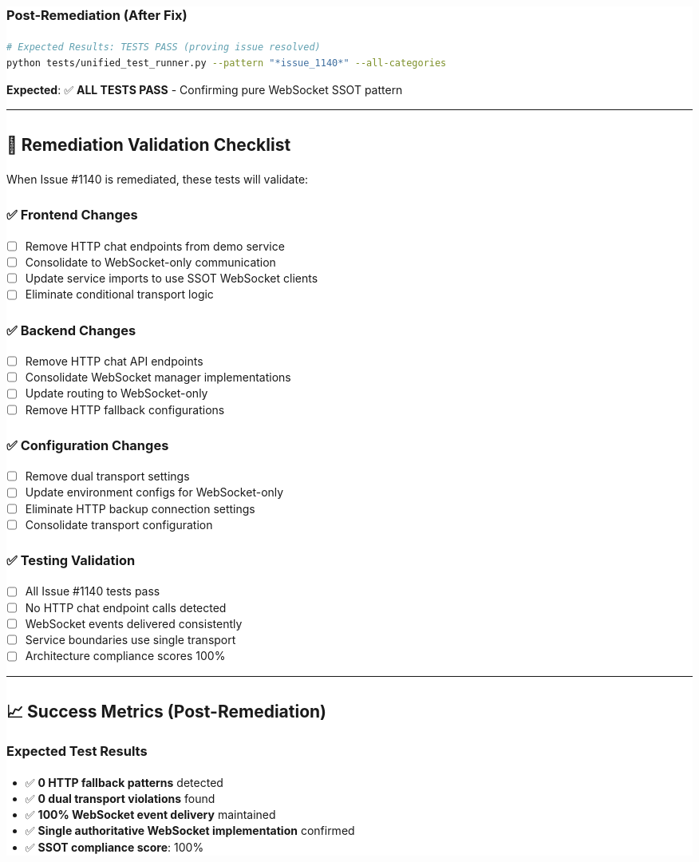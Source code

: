 ### Post-Remediation (After Fix)  
```bash
# Expected Results: TESTS PASS (proving issue resolved)
python tests/unified_test_runner.py --pattern "*issue_1140*" --all-categories
```

**Expected**: ✅ **ALL TESTS PASS** - Confirming pure WebSocket SSOT pattern

---

## 🔧 Remediation Validation Checklist

When Issue #1140 is remediated, these tests will validate:

### ✅ Frontend Changes
- [ ] Remove HTTP chat endpoints from demo service
- [ ] Consolidate to WebSocket-only communication
- [ ] Update service imports to use SSOT WebSocket clients
- [ ] Eliminate conditional transport logic

### ✅ Backend Changes  
- [ ] Remove HTTP chat API endpoints
- [ ] Consolidate WebSocket manager implementations
- [ ] Update routing to WebSocket-only
- [ ] Remove HTTP fallback configurations

### ✅ Configuration Changes
- [ ] Remove dual transport settings
- [ ] Update environment configs for WebSocket-only
- [ ] Eliminate HTTP backup connection settings
- [ ] Consolidate transport configuration

### ✅ Testing Validation
- [ ] All Issue #1140 tests pass
- [ ] No HTTP chat endpoint calls detected
- [ ] WebSocket events delivered consistently
- [ ] Service boundaries use single transport
- [ ] Architecture compliance scores 100%

---

## 📈 Success Metrics (Post-Remediation)

### Expected Test Results
- ✅ **0 HTTP fallback patterns** detected
- ✅ **0 dual transport violations** found
- ✅ **100% WebSocket event delivery** maintained
- ✅ **Single authoritative WebSocket implementation** confirmed
- ✅ **SSOT compliance score**: 100%
